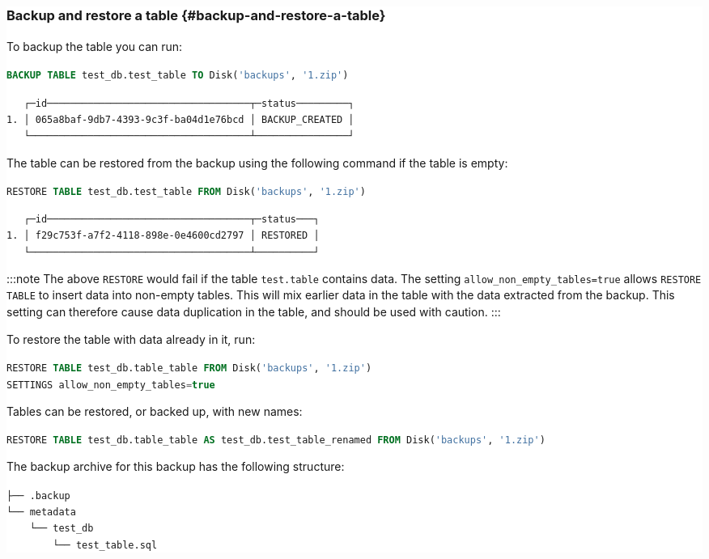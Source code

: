 ### Backup and restore a table {#backup-and-restore-a-table}

<ExampleSetup/>

To backup the table you can run:

```sql title="Query"
BACKUP TABLE test_db.test_table TO Disk('backups', '1.zip')
```

```response title="Response"
   ┌─id───────────────────────────────────┬─status─────────┐
1. │ 065a8baf-9db7-4393-9c3f-ba04d1e76bcd │ BACKUP_CREATED │
   └──────────────────────────────────────┴────────────────┘
```

The table can be restored from the backup using the following command if the table is empty:

```sql title="Query"
RESTORE TABLE test_db.test_table FROM Disk('backups', '1.zip')
```

```response title="Response"
   ┌─id───────────────────────────────────┬─status───┐
1. │ f29c753f-a7f2-4118-898e-0e4600cd2797 │ RESTORED │
   └──────────────────────────────────────┴──────────┘
```

:::note
The above `RESTORE` would fail if the table `test.table` contains data.
The setting `allow_non_empty_tables=true` allows `RESTORE TABLE` to insert data
into non-empty tables. This will mix earlier data in the table with the data extracted from the backup.
This setting can therefore cause data duplication in the table, and should be used with caution.
:::

To restore the table with data already in it, run:

```sql
RESTORE TABLE test_db.table_table FROM Disk('backups', '1.zip')
SETTINGS allow_non_empty_tables=true
```

Tables can be restored, or backed up, with new names:

```sql
RESTORE TABLE test_db.table_table AS test_db.test_table_renamed FROM Disk('backups', '1.zip')
```

The backup archive for this backup has the following structure:

```text
├── .backup
└── metadata
    └── test_db
        └── test_table.sql
```

 